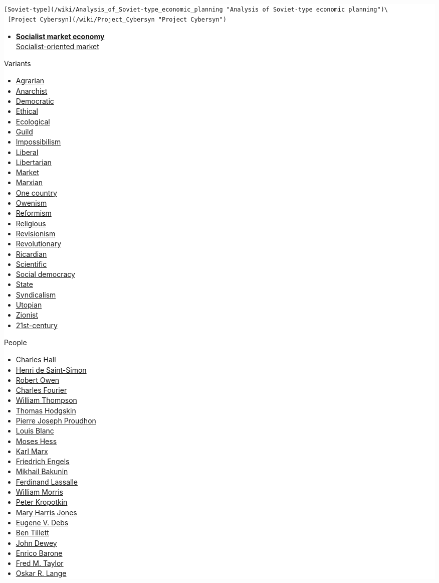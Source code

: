     [Soviet-type](/wiki/Analysis_of_Soviet-type_economic_planning "Analysis of Soviet-type economic planning")\
     [Project Cybersyn](/wiki/Project_Cybersyn "Project Cybersyn")
-   **[Socialist market
    economy](/wiki/Socialist_market_economy "Socialist market economy")**\
     [Socialist-oriented
    market](/wiki/Socialist-oriented_market_economy "Socialist-oriented market economy")

Variants

-   [Agrarian](/wiki/Agrarian_socialism "Agrarian socialism")
-   [Anarchist](/wiki/Social_anarchism "Social anarchism")
-   [Democratic](/wiki/Democratic_socialism "Democratic socialism")
-   [Ethical](/wiki/Ethical_socialism "Ethical socialism")
-   [Ecological](/wiki/Eco-socialism "Eco-socialism")
-   [Guild](/wiki/Guild_socialism "Guild socialism")
-   [Impossibilism](/wiki/Impossibilism "Impossibilism")
-   [Liberal](/wiki/Liberal_socialism "Liberal socialism")
-   [Libertarian](/wiki/Libertarian_socialism "Libertarian socialism")
-   [Market](/wiki/Market_socialism "Market socialism")
-   [Marxian](/wiki/Socialism_(Marxism) "Socialism (Marxism)")
-   [One
    country](/wiki/Socialism_in_one_country "Socialism in one country")
-   [Owenism](/wiki/Owenism "Owenism")
-   [Reformism](/wiki/Reformism "Reformism")
-   [Religious](/wiki/Religious_socialism "Religious socialism")
-   [Revisionism](/wiki/Revisionism_(Marxism) "Revisionism (Marxism)")
-   [Revolutionary](/wiki/Revolutionary_socialism "Revolutionary socialism")
-   [Ricardian](/wiki/Ricardian_socialism "Ricardian socialism")
-   [Scientific](/wiki/Scientific_socialism "Scientific socialism")
-   [Social democracy](/wiki/Social_democracy "Social democracy")
-   [State](/wiki/State_socialism "State socialism")
-   [Syndicalism](/wiki/Syndicalism "Syndicalism")
-   [Utopian](/wiki/Utopian_socialism "Utopian socialism")
-   [Zionist](/wiki/Labor_Zionism "Labor Zionism")
-   [21st-century](/wiki/Socialism_of_the_21st_century "Socialism of the 21st century")

People

-   [Charles
    Hall](/wiki/Charles_Hall_(economist) "Charles Hall (economist)")
-   [Henri de
    Saint-Simon](/wiki/Henri_de_Saint-Simon "Henri de Saint-Simon")
-   [Robert Owen](/wiki/Robert_Owen "Robert Owen")
-   [Charles Fourier](/wiki/Charles_Fourier "Charles Fourier")
-   [William
    Thompson](/wiki/William_Thompson_(philosopher) "William Thompson (philosopher)")
-   [Thomas Hodgskin](/wiki/Thomas_Hodgskin "Thomas Hodgskin")
-   [Pierre Joseph
    Proudhon](/wiki/Pierre_Joseph_Proudhon "Pierre Joseph Proudhon")
-   [Louis Blanc](/wiki/Louis_Blanc "Louis Blanc")
-   [Moses Hess](/wiki/Moses_Hess "Moses Hess")
-   [Karl Marx](/wiki/Karl_Marx "Karl Marx")
-   [Friedrich Engels](/wiki/Friedrich_Engels "Friedrich Engels")
-   [Mikhail Bakunin](/wiki/Mikhail_Bakunin "Mikhail Bakunin")
-   [Ferdinand Lassalle](/wiki/Ferdinand_Lassalle "Ferdinand Lassalle")
-   [William Morris](/wiki/William_Morris "William Morris")
-   [Peter Kropotkin](/wiki/Peter_Kropotkin "Peter Kropotkin")
-   [Mary Harris Jones](/wiki/Mary_Harris_Jones "Mary Harris Jones")
-   [Eugene V. Debs](/wiki/Eugene_V._Debs "Eugene V. Debs")
-   [Ben Tillett](/wiki/Ben_Tillett "Ben Tillett")
-   [John Dewey](/wiki/John_Dewey "John Dewey")
-   [Enrico Barone](/wiki/Enrico_Barone "Enrico Barone")
-   [Fred M. Taylor](/wiki/Fred_M._Taylor "Fred M. Taylor")
-   [Oskar R. Lange](/wiki/Oskar_R._Lange "Oskar R. Lange")